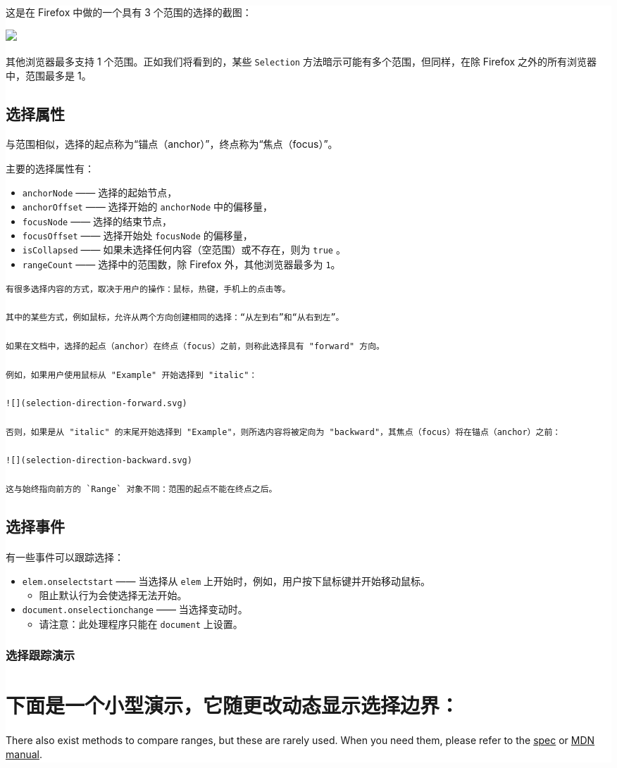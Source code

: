 这是在 Firefox 中做的一个具有 3 个范围的选择的截图：

![](selection-firefox.svg)

其他浏览器最多支持 1 个范围。正如我们将看到的，某些 `Selection` 方法暗示可能有多个范围，但同样，在除 Firefox 之外的所有浏览器中，范围最多是 1。

## 选择属性

与范围相似，选择的起点称为“锚点（anchor）”，终点称为“焦点（focus）”。

主要的选择属性有：

- `anchorNode` —— 选择的起始节点，
- `anchorOffset` —— 选择开始的 `anchorNode` 中的偏移量，
- `focusNode` —— 选择的结束节点，
- `focusOffset` —— 选择开始处 `focusNode` 的偏移量，
- `isCollapsed` —— 如果未选择任何内容（空范围）或不存在，则为 `true` 。
- `rangeCount` —— 选择中的范围数，除 Firefox 外，其他浏览器最多为 `1`。

````smart header="在文档中，选择的终点可能在起点之前"
有很多选择内容的方式，取决于用户的操作：鼠标，热键，手机上的点击等。

其中的某些方式，例如鼠标，允许从两个方向创建相同的选择：“从左到右”和“从右到左”。

如果在文档中，选择的起点（anchor）在终点（focus）之前，则称此选择具有 "forward" 方向。

例如，如果用户使用鼠标从 "Example" 开始选择到 "italic"：

![](selection-direction-forward.svg)

否则，如果是从 "italic" 的末尾开始选择到 "Example"，则所选内容将被定向为 "backward"，其焦点（focus）将在锚点（anchor）之前：

![](selection-direction-backward.svg)

这与始终指向前方的 `Range` 对象不同：范围的起点不能在终点之后。
````

## 选择事件

有一些事件可以跟踪选择：

- `elem.onselectstart` —— 当选择从 `elem` 上开始时，例如，用户按下鼠标键并开始移动鼠标。
    - 阻止默认行为会使选择无法开始。
- `document.onselectionchange` —— 当选择变动时。
    - 请注意：此处理程序只能在 `document` 上设置。

### 选择跟踪演示

下面是一个小型演示，它随更改动态显示选择边界：
=======
There also exist methods to compare ranges, but these are rarely used. When you need them, please refer to the [spec](https://dom.spec.whatwg.org/#interface-range) or [MDN manual](https://developer.mozilla.org/en-US/docs/Web/API/Range).
